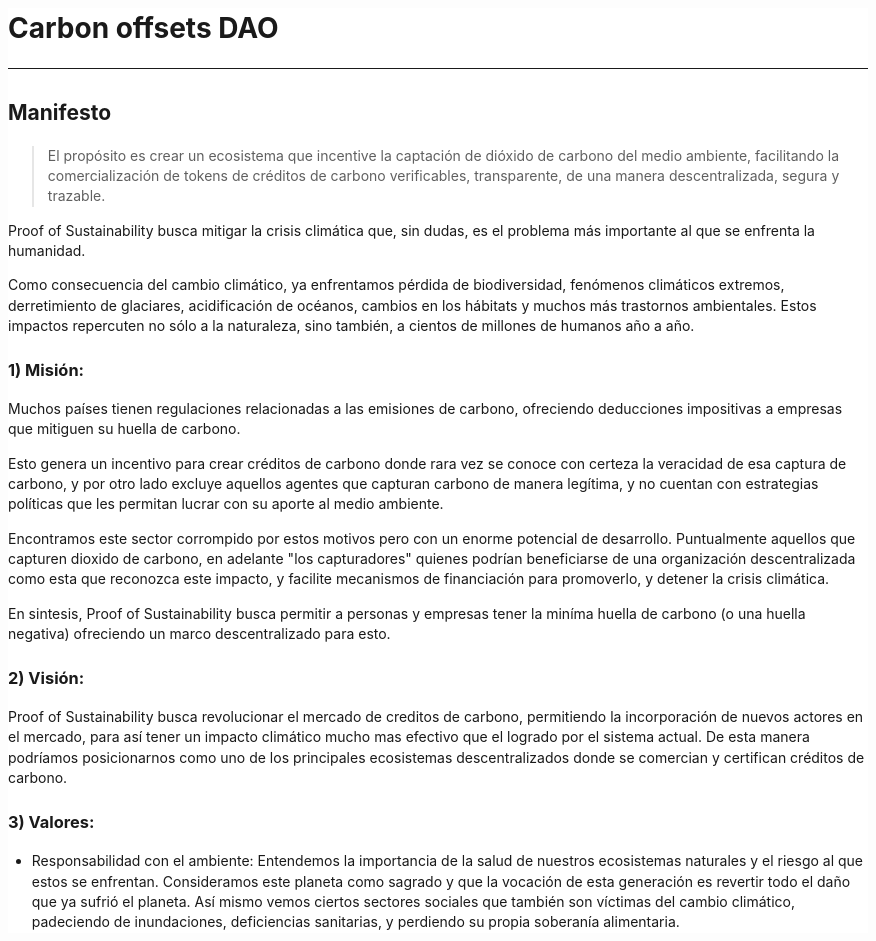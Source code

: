 # Carbon offsets DAO


---

## **Manifesto**

>  El propósito es crear un ecosistema que incentive la captación de dióxido de carbono del medio ambiente, facilitando la comercialización de tokens de créditos de carbono verificables, transparente, de una manera descentralizada, segura y trazable.


Proof of Sustainability busca mitigar la crisis climática que, sin dudas, es el problema más importante al que se enfrenta la humanidad.

Como consecuencia del cambio climático, ya enfrentamos pérdida de biodiversidad, fenómenos climáticos extremos, derretimiento de glaciares, acidificación de océanos, cambios en los hábitats y muchos más trastornos ambientales. Estos impactos repercuten no sólo a la naturaleza, sino también, a cientos de millones de humanos año a año.

### 1) Misión:

Muchos países tienen regulaciones relacionadas a las emisiones de carbono, ofreciendo deducciones impositivas a empresas que mitiguen su huella de carbono. 

Esto genera un incentivo para crear créditos de carbono donde rara vez se conoce con certeza la veracidad de esa captura de carbono, y por otro lado excluye aquellos agentes que capturan carbono de manera legítima, y no cuentan con estrategias políticas que les permitan lucrar con su aporte al medio ambiente.

Encontramos este sector corrompido por estos motivos pero con un enorme potencial de desarrollo. Puntualmente aquellos que capturen dioxido de carbono, en adelante "los capturadores" quienes podrían beneficiarse de una organización descentralizada como esta que reconozca este impacto, y facilite mecanismos de financiación para promoverlo, y detener la crisis climática. 

En sintesis, Proof of Sustainability busca permitir a personas y empresas tener la miníma huella de carbono (o una huella negativa) ofreciendo un marco descentralizado para esto.

### 2) Visión:

Proof of Sustainability busca revolucionar el mercado de creditos de carbono, permitiendo la incorporación de nuevos actores en el mercado, para así tener un impacto climático mucho mas efectivo que el logrado por el sistema actual. De esta manera podríamos posicionarnos como uno de los principales ecosistemas descentralizados donde se comercian y certifican créditos de carbono.

### 3) Valores:

* Responsabilidad con el ambiente: 
Entendemos la importancia de la salud de nuestros ecosistemas naturales y el riesgo al que estos se enfrentan. Consideramos este planeta como sagrado y que la vocación de esta generación es revertir todo el daño que ya sufrió el planeta. Así mismo vemos ciertos sectores sociales que también son víctimas del cambio climático, padeciendo de inundaciones, deficiencias sanitarias, y perdiendo su propia soberanía alimentaria. 
